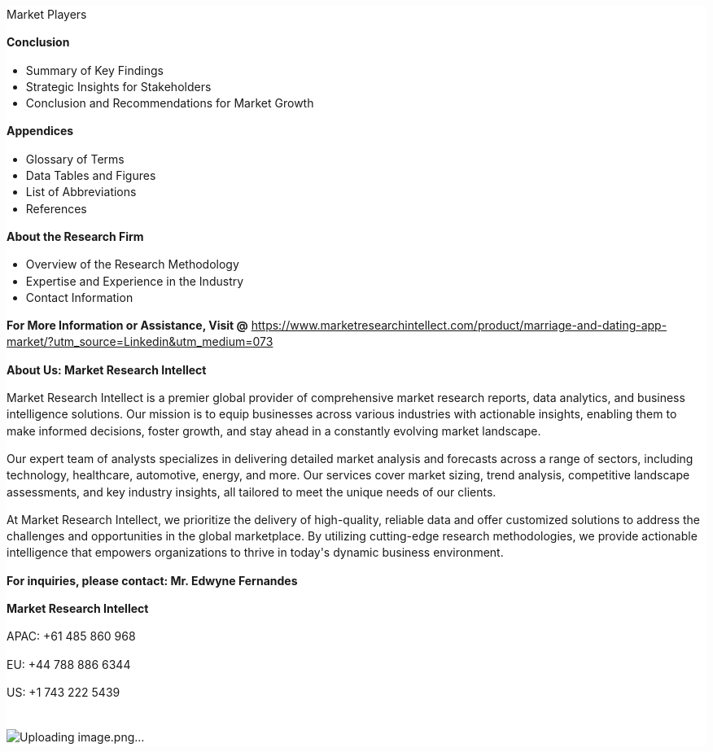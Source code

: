 Market Players</li></ul><p><strong>Conclusion</strong></p><ul><li>Summary of Key Findings</li><li>Strategic Insights for Stakeholders</li><li>Conclusion and Recommendations for Market Growth</li></ul><p><strong>Appendices</strong></p><ul><li>Glossary of Terms</li><li>Data Tables and Figures</li><li>List of Abbreviations</li><li>References</li></ul><p><strong>About the Research Firm</strong></p><ul><li>Overview of the Research Methodology</li><li>Expertise and Experience in the Industry</li><li>Contact Information</li></ul></div><div class="article-main__content" data-test-id="publishing-text-block"><p><span class="font-[700]"><strong>For More Information or Assistance, Visit @</strong>&nbsp;<a href="https://www.marketresearchintellect.com/product/marriage-and-dating-app-market/?utm_source=Linkedin&utm_medium=073">https://www.marketresearchintellect.com/product/marriage-and-dating-app-market/?utm_source=Linkedin&utm_medium=073</a></span></p><p><strong>About Us: Market Research Intellect</strong></p><p>Market Research Intellect is a premier global provider of comprehensive market research reports, data analytics, and business intelligence solutions. Our mission is to equip businesses across various industries with actionable insights, enabling them to make informed decisions, foster growth, and stay ahead in a constantly evolving market landscape.</p><p>Our expert team of analysts specializes in delivering detailed market analysis and forecasts across a range of sectors, including technology, healthcare, automotive, energy, and more. Our services cover market sizing, trend analysis, competitive landscape assessments, and key industry insights, all tailored to meet the unique needs of our clients.</p><p>At Market Research Intellect, we prioritize the delivery of high-quality, reliable data and offer customized solutions to address the challenges and opportunities in the global marketplace. By utilizing cutting-edge research methodologies, we provide actionable intelligence that empowers organizations to thrive in today's dynamic business environment.</p><p><strong>For inquiries, please contact: Mr. Edwyne Fernandes</strong></p><p><strong>Market Research Intellect</strong></p><p>APAC: +61 485 860 968</p><p>EU: +44 788 886 6344</p><p>US: +1 743 222 5439</p></div><div class="article-main__content" data-test-id="publishing-text-block">&nbsp;</div>
![Uploading image.png…]()
